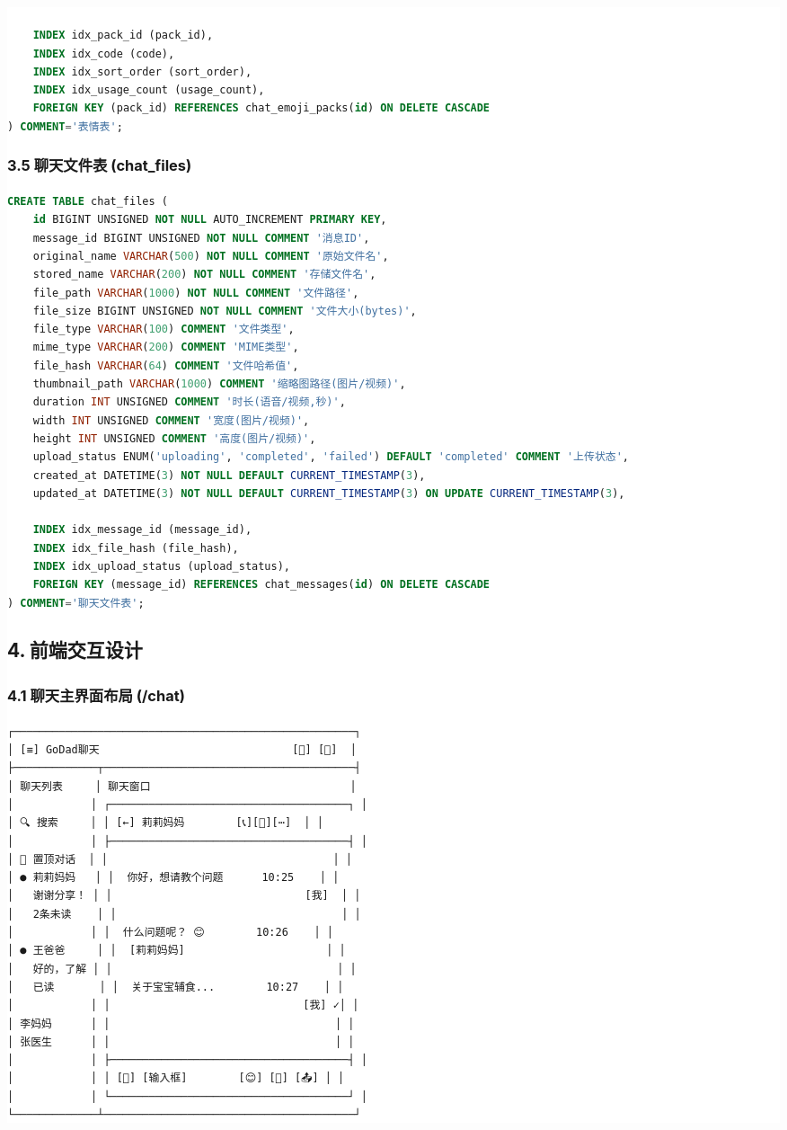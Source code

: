 ```sql
    
    INDEX idx_pack_id (pack_id),
    INDEX idx_code (code),
    INDEX idx_sort_order (sort_order),
    INDEX idx_usage_count (usage_count),
    FOREIGN KEY (pack_id) REFERENCES chat_emoji_packs(id) ON DELETE CASCADE
) COMMENT='表情表';
```

### 3.5 聊天文件表 (chat_files)
```sql
CREATE TABLE chat_files (
    id BIGINT UNSIGNED NOT NULL AUTO_INCREMENT PRIMARY KEY,
    message_id BIGINT UNSIGNED NOT NULL COMMENT '消息ID',
    original_name VARCHAR(500) NOT NULL COMMENT '原始文件名',
    stored_name VARCHAR(200) NOT NULL COMMENT '存储文件名',
    file_path VARCHAR(1000) NOT NULL COMMENT '文件路径',
    file_size BIGINT UNSIGNED NOT NULL COMMENT '文件大小(bytes)',
    file_type VARCHAR(100) COMMENT '文件类型',
    mime_type VARCHAR(200) COMMENT 'MIME类型',
    file_hash VARCHAR(64) COMMENT '文件哈希值',
    thumbnail_path VARCHAR(1000) COMMENT '缩略图路径(图片/视频)',
    duration INT UNSIGNED COMMENT '时长(语音/视频,秒)',
    width INT UNSIGNED COMMENT '宽度(图片/视频)',
    height INT UNSIGNED COMMENT '高度(图片/视频)',
    upload_status ENUM('uploading', 'completed', 'failed') DEFAULT 'completed' COMMENT '上传状态',
    created_at DATETIME(3) NOT NULL DEFAULT CURRENT_TIMESTAMP(3),
    updated_at DATETIME(3) NOT NULL DEFAULT CURRENT_TIMESTAMP(3) ON UPDATE CURRENT_TIMESTAMP(3),
    
    INDEX idx_message_id (message_id),
    INDEX idx_file_hash (file_hash),
    INDEX idx_upload_status (upload_status),
    FOREIGN KEY (message_id) REFERENCES chat_messages(id) ON DELETE CASCADE
) COMMENT='聊天文件表';
```

## 4. 前端交互设计

### 4.1 聊天主界面布局 (/chat)

```
┌─────────────────────────────────────────────────────┐
│ [≡] GoDad聊天                              [🔔] [👤]  │
├─────────────┬───────────────────────────────────────┤
│ 聊天列表     │ 聊天窗口                               │
│            │ ┌─────────────────────────────────────┐ │
│ 🔍 搜索     │ │ [←] 莉莉妈妈        [📞][🎥][⋯]  │ │
│            │ ├─────────────────────────────────────┤ │
│ 📌 置顶对话  │ │                                   │ │
│ ● 莉莉妈妈   │ │  你好，想请教个问题      10:25    │ │
│   谢谢分享！ │ │                              [我]  │ │
│   2条未读    │ │                                   │ │
│            │ │  什么问题呢？ 😊        10:26    │ │
│ ● 王爸爸     │ │  [莉莉妈妈]                      │ │
│   好的，了解 │ │                                   │ │
│   已读       │ │  关于宝宝辅食...        10:27    │ │
│            │ │                              [我] ✓│ │
│ 李妈妈      │ │                                   │ │
│ 张医生      │ │                                   │ │
│            │ ├─────────────────────────────────────┤ │
│            │ │ [📎] [输入框]        [😊] [🎤] [📤] │ │
│            │ └─────────────────────────────────────┘ │
└─────────────┴───────────────────────────────────────┘
```